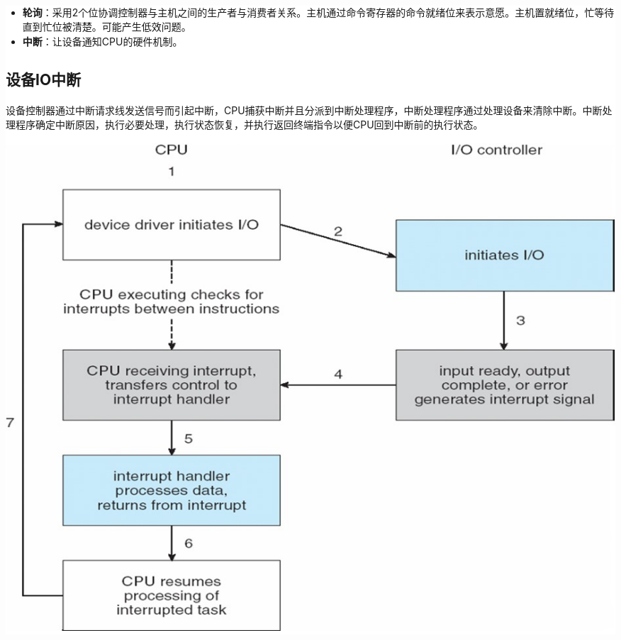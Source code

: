- **轮询**：采用2个位协调控制器与主机之间的生产者与消费者关系。主机通过命令寄存器的命令就绪位来表示意愿。主机置就绪位，忙等待直到忙位被清楚。可能产生低效问题。
- **中断**：让设备通知CPU的硬件机制。


## 设备IO中断
设备控制器通过中断请求线发送信号而引起中断，CPU捕获中断并且分派到中断处理程序，中断处理程序通过处理设备来清除中断。中断处理程序确定中断原因，执行必要处理，执行状态恢复，并执行返回终端指令以便CPU回到中断前的执行状态。

![基本中断处理机制](../images/interrupt.jpg)
